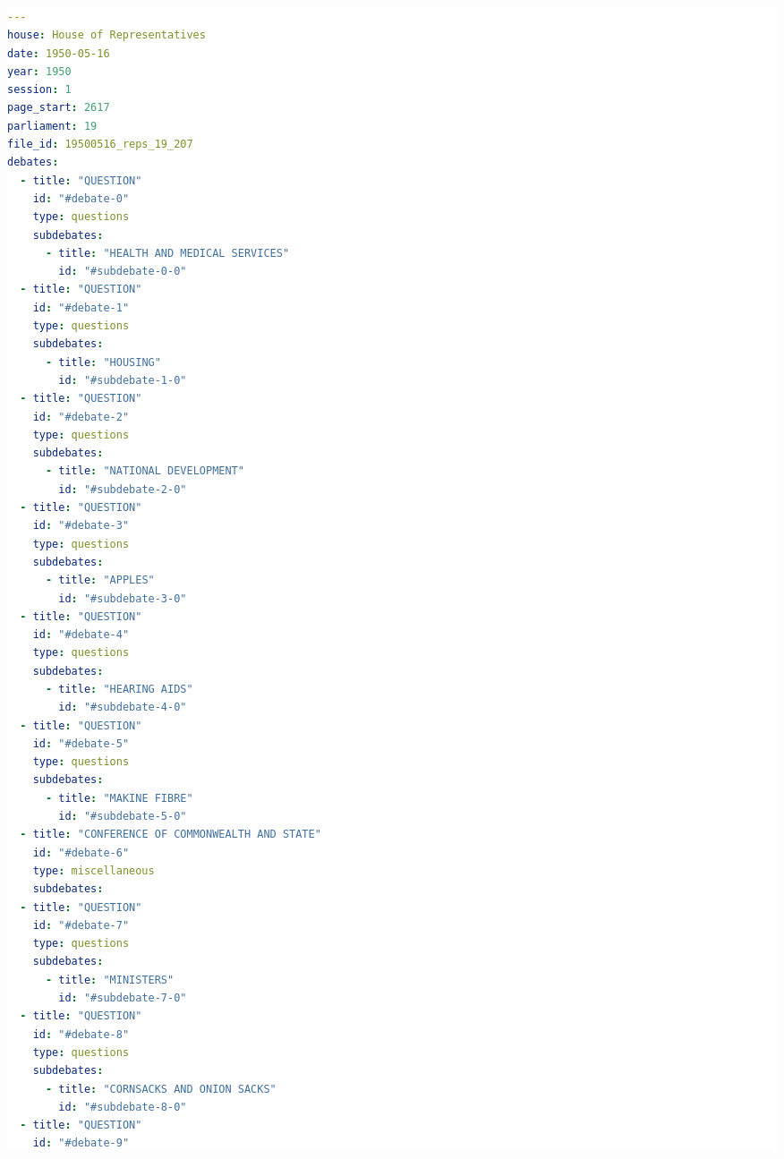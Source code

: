 ```yaml
---
house: House of Representatives
date: 1950-05-16
year: 1950
session: 1
page_start: 2617
parliament: 19
file_id: 19500516_reps_19_207
debates:
  - title: "QUESTION"
    id: "#debate-0"
    type: questions
    subdebates:
      - title: "HEALTH AND MEDICAL SERVICES"
        id: "#subdebate-0-0"
  - title: "QUESTION"
    id: "#debate-1"
    type: questions
    subdebates:
      - title: "HOUSING"
        id: "#subdebate-1-0"
  - title: "QUESTION"
    id: "#debate-2"
    type: questions
    subdebates:
      - title: "NATIONAL DEVELOPMENT"
        id: "#subdebate-2-0"
  - title: "QUESTION"
    id: "#debate-3"
    type: questions
    subdebates:
      - title: "APPLES"
        id: "#subdebate-3-0"
  - title: "QUESTION"
    id: "#debate-4"
    type: questions
    subdebates:
      - title: "HEARING AIDS"
        id: "#subdebate-4-0"
  - title: "QUESTION"
    id: "#debate-5"
    type: questions
    subdebates:
      - title: "MAKINE FIBRE"
        id: "#subdebate-5-0"
  - title: "CONFERENCE OF COMMONWEALTH AND STATE"
    id: "#debate-6"
    type: miscellaneous
    subdebates:
  - title: "QUESTION"
    id: "#debate-7"
    type: questions
    subdebates:
      - title: "MINISTERS"
        id: "#subdebate-7-0"
  - title: "QUESTION"
    id: "#debate-8"
    type: questions
    subdebates:
      - title: "CORNSACKS AND ONION SACKS"
        id: "#subdebate-8-0"
  - title: "QUESTION"
    id: "#debate-9"
```